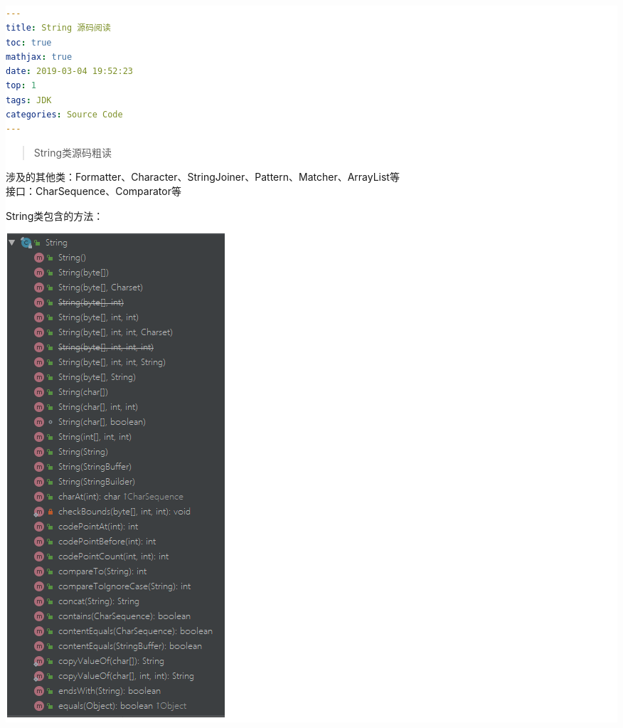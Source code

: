 ```yaml
---
title: String 源码阅读
toc: true
mathjax: true
date: 2019-03-04 19:52:23
top: 1
tags: JDK
categories: Source Code
---
```


> String类源码粗读



涉及的其他类：Formatter、Character、StringJoiner、Pattern、Matcher、ArrayList等  
接口：CharSequence、Comparator等

String类包含的方法：

![1562049552669](Jdk_Learning_String/1562049552669.png)
